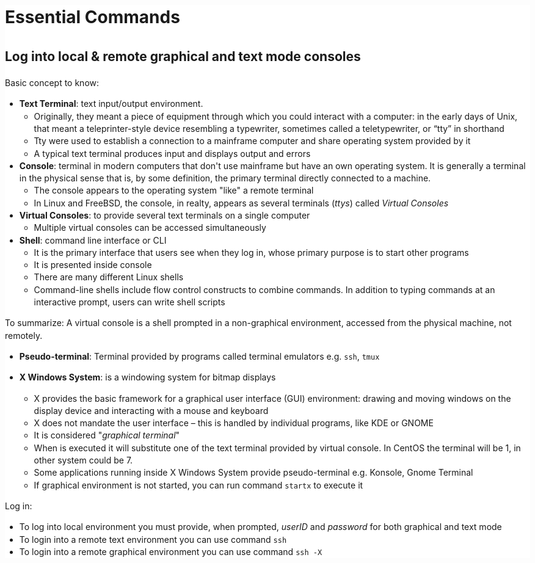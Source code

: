 # Essential Commands

## Log into local & remote graphical and text mode consoles

Basic concept to know:

* **Text Terminal**: text input/output environment.
  * Originally, they meant a piece of equipment through which you could interact with a computer: in the early days of Unix, that meant a teleprinter-style device resembling a typewriter, sometimes called a teletypewriter, or “tty” in shorthand
  * Tty were used to establish a connection to a mainframe computer and share operating system provided by it
  * A typical text terminal produces input and displays output and errors
* **Console**: terminal in modern computers that don't use mainframe but have an own operating system. It is generally a terminal in the physical sense that is, by some definition, the primary terminal directly connected to a machine. 
  * The console appears to the operating system "like" a remote terminal
  * In Linux and FreeBSD, the console, in realty, appears as several terminals (*ttys*) called *Virtual Consoles*
* **Virtual Consoles**: to provide several text terminals on a single computer
  * Multiple virtual consoles can be accessed simultaneously
* **Shell**: command line interface or CLI
  * It is the primary interface that users see when they log in,  whose primary purpose is to start other programs
  * It is presented inside console
  * There are many different Linux shells
  * Command-line shells include flow control constructs to combine commands. In addition to typing commands at an interactive prompt, users can write shell scripts 

To summarize: A virtual console is a shell prompted in a non-graphical environment, accessed from the physical machine, not remotely. 

* **Pseudo-terminal**: Terminal provided by programs called terminal emulators e.g. `ssh`, `tmux`

* **X Windows System**: is a windowing system for bitmap displays
  * X provides the basic framework for a graphical user interface (GUI) environment: drawing and moving windows on the display device and interacting with a mouse and keyboard
  * X does not mandate the user interface – this is handled by individual programs, like KDE or GNOME
  * It is considered "*graphical terminal*"
  * When is executed it will substitute one of the text terminal provided by virtual console. In CentOS the terminal will be 1, in other system could be 7.
  * Some applications running inside X Windows System provide pseudo-terminal e.g. Konsole, Gnome Terminal
  * If graphical environment is not started, you can run command `startx` to execute it



Log in:

* To log into local environment you must provide, when prompted, *userID* and *password* for both graphical and text mode
* To login into a remote text environment you can use command `ssh`
* To login into a remote graphical environment you can use command `ssh -X`

